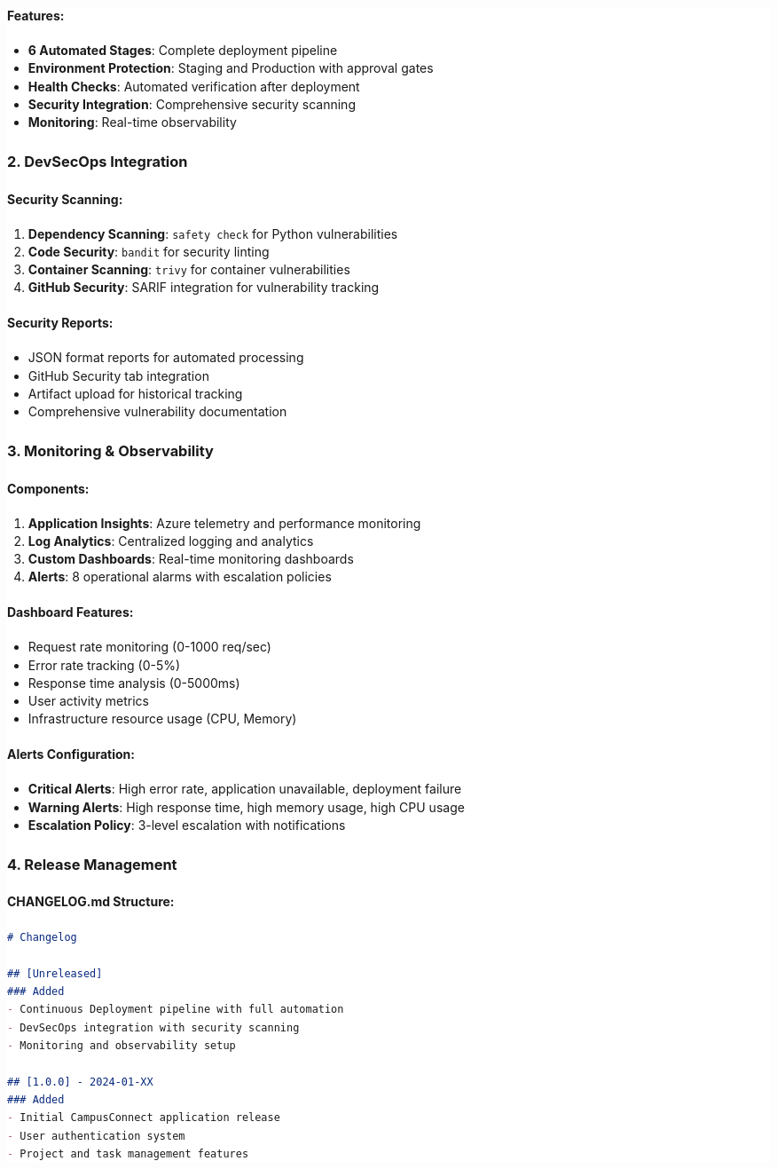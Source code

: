 
#### **Features**:
- **6 Automated Stages**: Complete deployment pipeline
- **Environment Protection**: Staging and Production with approval gates
- **Health Checks**: Automated verification after deployment
- **Security Integration**: Comprehensive security scanning
- **Monitoring**: Real-time observability

### **2. DevSecOps Integration**

#### **Security Scanning**:
1. **Dependency Scanning**: `safety check` for Python vulnerabilities
2. **Code Security**: `bandit` for security linting
3. **Container Scanning**: `trivy` for container vulnerabilities
4. **GitHub Security**: SARIF integration for vulnerability tracking

#### **Security Reports**:
- JSON format reports for automated processing
- GitHub Security tab integration
- Artifact upload for historical tracking
- Comprehensive vulnerability documentation

### **3. Monitoring & Observability**

#### **Components**:
1. **Application Insights**: Azure telemetry and performance monitoring
2. **Log Analytics**: Centralized logging and analytics
3. **Custom Dashboards**: Real-time monitoring dashboards
4. **Alerts**: 8 operational alarms with escalation policies

#### **Dashboard Features**:
- Request rate monitoring (0-1000 req/sec)
- Error rate tracking (0-5%)
- Response time analysis (0-5000ms)
- User activity metrics
- Infrastructure resource usage (CPU, Memory)

#### **Alerts Configuration**:
- **Critical Alerts**: High error rate, application unavailable, deployment failure
- **Warning Alerts**: High response time, high memory usage, high CPU usage
- **Escalation Policy**: 3-level escalation with notifications

### **4. Release Management**

#### **CHANGELOG.md Structure**:
```markdown
# Changelog

## [Unreleased]
### Added
- Continuous Deployment pipeline with full automation
- DevSecOps integration with security scanning
- Monitoring and observability setup

## [1.0.0] - 2024-01-XX
### Added
- Initial CampusConnect application release
- User authentication system
- Project and task management features
```
